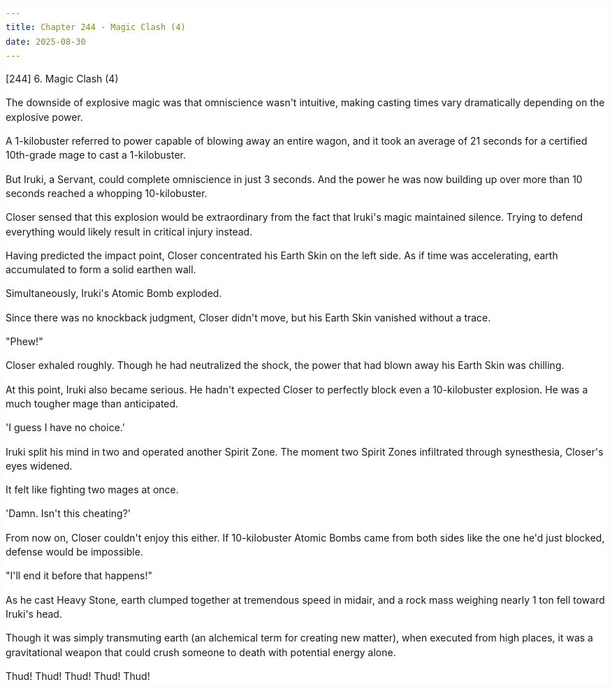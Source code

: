 ```yaml
---
title: Chapter 244 - Magic Clash (4)
date: 2025-08-30
---
```


[244] 6. Magic Clash (4)

The downside of explosive magic was that omniscience wasn't intuitive, making casting times vary dramatically depending on the explosive power.

A 1-kilobuster referred to power capable of blowing away an entire wagon, and it took an average of 21 seconds for a certified 10th-grade mage to cast a 1-kilobuster.

But Iruki, a Servant, could complete omniscience in just 3 seconds. And the power he was now building up over more than 10 seconds reached a whopping 10-kilobuster.

Closer sensed that this explosion would be extraordinary from the fact that Iruki's magic maintained silence. Trying to defend everything would likely result in critical injury instead.

Having predicted the impact point, Closer concentrated his Earth Skin on the left side. As if time was accelerating, earth accumulated to form a solid earthen wall.

Simultaneously, Iruki's Atomic Bomb exploded.

Since there was no knockback judgment, Closer didn't move, but his Earth Skin vanished without a trace.

"Phew!"

Closer exhaled roughly. Though he had neutralized the shock, the power that had blown away his Earth Skin was chilling.

At this point, Iruki also became serious. He hadn't expected Closer to perfectly block even a 10-kilobuster explosion. He was a much tougher mage than anticipated.

'I guess I have no choice.'

Iruki split his mind in two and operated another Spirit Zone. The moment two Spirit Zones infiltrated through synesthesia, Closer's eyes widened.

It felt like fighting two mages at once.

'Damn. Isn't this cheating?'

From now on, Closer couldn't enjoy this either. If 10-kilobuster Atomic Bombs came from both sides like the one he'd just blocked, defense would be impossible.

"I'll end it before that happens!"

As he cast Heavy Stone, earth clumped together at tremendous speed in midair, and a rock mass weighing nearly 1 ton fell toward Iruki's head.

Though it was simply transmuting earth (an alchemical term for creating new matter), when executed from high places, it was a gravitational weapon that could crush someone to death with potential energy alone.

Thud! Thud! Thud! Thud! Thud!
